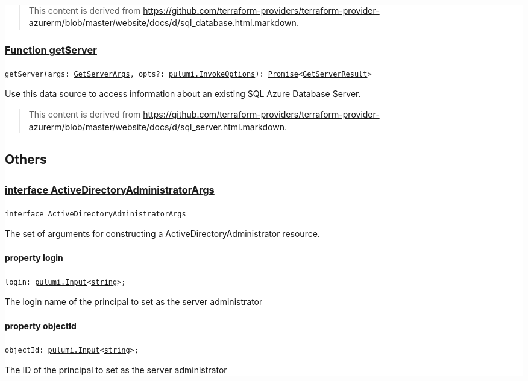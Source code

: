 > This content is derived from https://github.com/terraform-providers/terraform-provider-azurerm/blob/master/website/docs/d/sql_database.html.markdown.

<h3 class="pdoc-module-header" id="getServer" data-link-title="getServer">
    <a href="https://github.com/pulumi/pulumi-azure/blob/{{< param git_sha >}}/sdk/nodejs/sql/getServer.ts#L15">
        Function <strong>getServer</strong>
    </a>
</h3>


<pre class="highlight"><code><span class='kd'></span>getServer(args: <a href='#GetServerArgs'>GetServerArgs</a>, opts?: <a href='/docs/reference/pkg/nodejs/pulumi/pulumi/#InvokeOptions'>pulumi.InvokeOptions</a>): <a href='https://developer.mozilla.org/en-US/docs/Web/JavaScript/Reference/Global_Objects/Promise'>Promise</a>&lt;<a href='#GetServerResult'>GetServerResult</a>&gt;</code></pre>


Use this data source to access information about an existing SQL Azure Database Server.

> This content is derived from https://github.com/terraform-providers/terraform-provider-azurerm/blob/master/website/docs/d/sql_server.html.markdown.


<h2 id="apis">Others</h2>
<h3 class="pdoc-module-header" id="ActiveDirectoryAdministratorArgs" data-link-title="ActiveDirectoryAdministratorArgs">
    <a href="https://github.com/pulumi/pulumi-azure/blob/{{< param git_sha >}}/sdk/nodejs/sql/activeDirectoryAdministrator.ts#L168">
        interface <strong>ActiveDirectoryAdministratorArgs</strong>
    </a>
</h3>

<pre class="highlight"><code><span class='kr'>interface</span> <span class='nx'>ActiveDirectoryAdministratorArgs</span></code></pre>

The set of arguments for constructing a ActiveDirectoryAdministrator resource.

<h4 class="pdoc-member-header" id="ActiveDirectoryAdministratorArgs-login">
<a class="pdoc-child-name" href="https://github.com/pulumi/pulumi-azure/blob/{{< param git_sha >}}/sdk/nodejs/sql/activeDirectoryAdministrator.ts#L172">property <b>login</b></a>
</h4>

<pre class="highlight"><code><span class='kd'></span>login: <a href='/docs/reference/pkg/nodejs/pulumi/pulumi/#Input'>pulumi.Input</a>&lt;<span class='kd'><a href='https://developer.mozilla.org/en-US/docs/Web/JavaScript/Reference/Global_Objects/String'>string</a></span>&gt;;</code></pre>

The login name of the principal to set as the server administrator

<h4 class="pdoc-member-header" id="ActiveDirectoryAdministratorArgs-objectId">
<a class="pdoc-child-name" href="https://github.com/pulumi/pulumi-azure/blob/{{< param git_sha >}}/sdk/nodejs/sql/activeDirectoryAdministrator.ts#L176">property <b>objectId</b></a>
</h4>

<pre class="highlight"><code><span class='kd'></span>objectId: <a href='/docs/reference/pkg/nodejs/pulumi/pulumi/#Input'>pulumi.Input</a>&lt;<span class='kd'><a href='https://developer.mozilla.org/en-US/docs/Web/JavaScript/Reference/Global_Objects/String'>string</a></span>&gt;;</code></pre>

The ID of the principal to set as the server administrator
